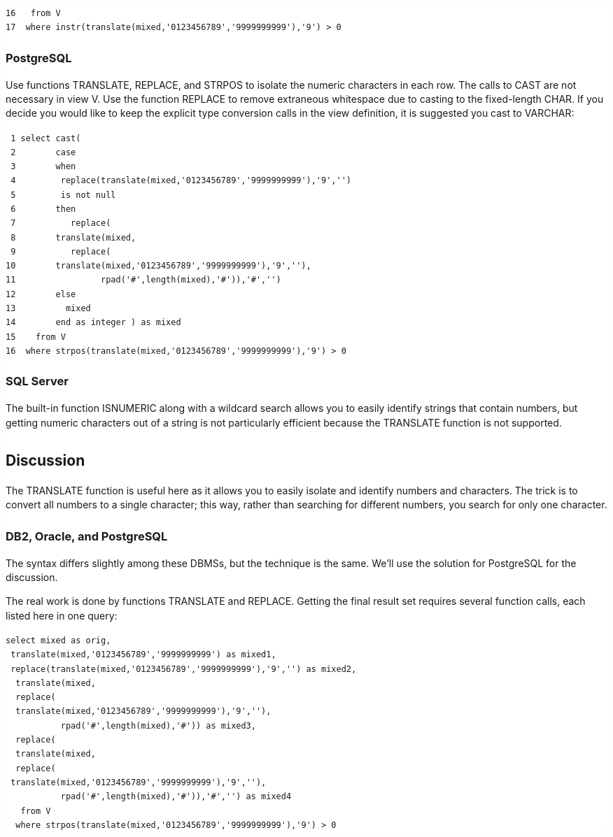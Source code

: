 ```
16   from V
17  where instr(translate(mixed,'0123456789','9999999999'),'9') > 0
```

### PostgreSQL

Use functions TRANSLATE, REPLACE, and STRPOS to isolate the numeric characters in each row. The calls to CAST are not necessary in view V. Use the function REPLACE to remove extraneous whitespace due to casting to the fixed-length CHAR. If you decide you would like to keep the explicit type conversion calls in the view definition, it is suggested you cast to VARCHAR:

```
 1 select cast(
 2        case
 3        when
 4         replace(translate(mixed,'0123456789','9999999999'),'9','')
 5         is not null
 6        then
 7           replace(
 8        translate(mixed,
 9           replace(
10        translate(mixed,'0123456789','9999999999'),'9',''),
11                 rpad('#',length(mixed),'#')),'#','')
12        else
13          mixed
14        end as integer ) as mixed
15    from V
16  where strpos(translate(mixed,'0123456789','9999999999'),'9') > 0
```

### SQL Server

[]()The built-in function ISNUMERIC along with a wildcard search allows you to easily identify strings that contain numbers, but getting numeric characters out of a string is not particularly efficient because the TRANSLATE function is not supported.

## Discussion

The TRANSLATE function is useful here as it allows you to easily isolate and identify numbers and characters. The trick is to convert all numbers to a single character; this way, rather than searching for different numbers, you search for only one character.

### DB2, Oracle, and PostgreSQL

The syntax differs slightly among these DBMSs, but the technique is the same. We’ll use the solution for PostgreSQL for the discussion.

The real work is done by functions TRANSLATE and REPLACE. Getting the final result set requires several function calls, each listed here in one query:

```
select mixed as orig, 
 translate(mixed,'0123456789','9999999999') as mixed1, 
 replace(translate(mixed,'0123456789','9999999999'),'9','') as mixed2, 
  translate(mixed, 
  replace( 
  translate(mixed,'0123456789','9999999999'),'9',''), 
           rpad('#',length(mixed),'#')) as mixed3,  
  replace( 
  translate(mixed, 
  replace(  
 translate(mixed,'0123456789','9999999999'),'9',''), 
           rpad('#',length(mixed),'#')),'#','') as mixed4 
   from V  
  where strpos(translate(mixed,'0123456789','9999999999'),'9') > 0 
```